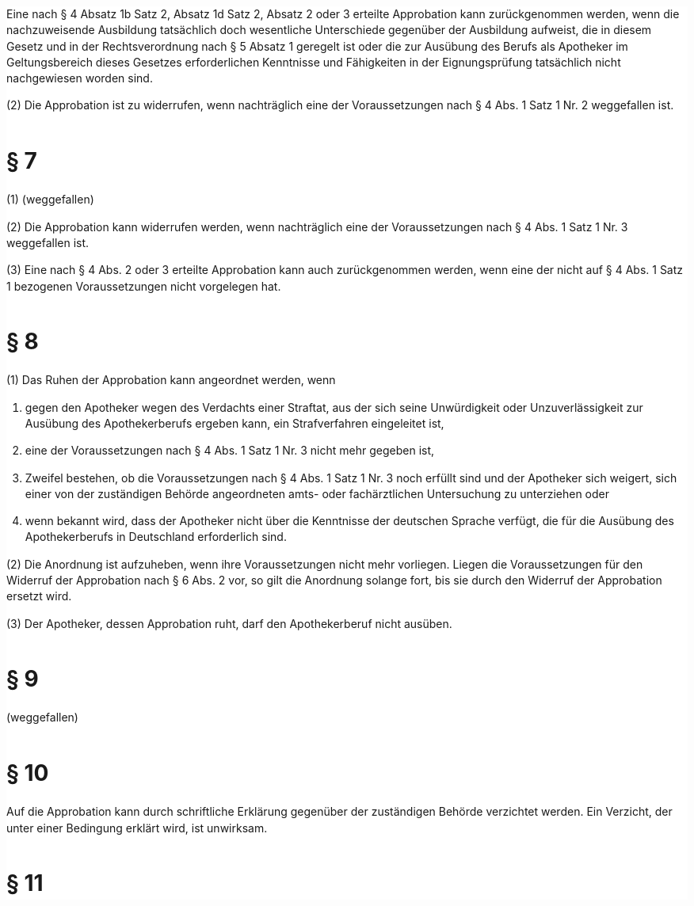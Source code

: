 Eine nach § 4 Absatz 1b Satz 2, Absatz 1d Satz 2, Absatz 2 oder 3 erteilte Approbation kann zurückgenommen werden, wenn die nachzuweisende Ausbildung tatsächlich doch wesentliche Unterschiede gegenüber der Ausbildung aufweist, die in diesem Gesetz und in der Rechtsverordnung nach § 5 Absatz 1 geregelt ist oder die zur Ausübung des Berufs als Apotheker im Geltungsbereich dieses Gesetzes erforderlichen Kenntnisse und Fähigkeiten in der Eignungsprüfung tatsächlich nicht nachgewiesen worden sind.

(2) Die Approbation ist zu widerrufen, wenn nachträglich eine der Voraussetzungen nach § 4 Abs. 1 Satz 1 Nr. 2 weggefallen ist.

# § 7

(1) (weggefallen)

(2) Die Approbation kann widerrufen werden, wenn nachträglich eine der Voraussetzungen nach § 4 Abs. 1 Satz 1 Nr. 3 weggefallen ist.

(3) Eine nach § 4 Abs. 2 oder 3 erteilte Approbation kann auch zurückgenommen werden, wenn eine der nicht auf § 4 Abs. 1 Satz 1 bezogenen Voraussetzungen nicht vorgelegen hat.

# § 8

(1) Das Ruhen der Approbation kann angeordnet werden, wenn

1. gegen den Apotheker wegen des Verdachts einer Straftat, aus der sich seine Unwürdigkeit oder Unzuverlässigkeit zur Ausübung des Apothekerberufs ergeben kann, ein Strafverfahren eingeleitet ist,

2. eine der Voraussetzungen nach § 4 Abs. 1 Satz 1 Nr. 3 nicht mehr gegeben ist,

3. Zweifel bestehen, ob die Voraussetzungen nach § 4 Abs. 1 Satz 1 Nr. 3 noch erfüllt sind und der Apotheker sich weigert, sich einer von der zuständigen Behörde angeordneten amts- oder fachärztlichen Untersuchung zu unterziehen oder

4. wenn bekannt wird, dass der Apotheker nicht über die Kenntnisse der deutschen Sprache verfügt, die für die Ausübung des Apothekerberufs in Deutschland erforderlich sind.

(2) Die Anordnung ist aufzuheben, wenn ihre Voraussetzungen nicht mehr vorliegen. Liegen die Voraussetzungen für den Widerruf der Approbation nach § 6 Abs. 2 vor, so gilt die Anordnung solange fort, bis sie durch den Widerruf der Approbation ersetzt wird.

(3) Der Apotheker, dessen Approbation ruht, darf den Apothekerberuf nicht ausüben.

# § 9

(weggefallen)

# § 10

Auf die Approbation kann durch schriftliche Erklärung gegenüber der zuständigen Behörde verzichtet werden. Ein Verzicht, der unter einer Bedingung erklärt wird, ist unwirksam.

# § 11
